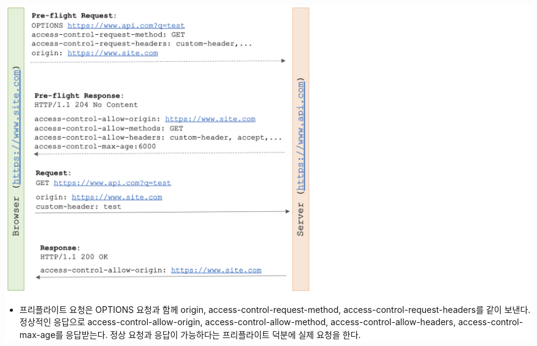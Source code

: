 <img src="../../images/frontend/cors_4.png" width="500">
</p>

- 프리플라이트 요청은 OPTIONS 요청과 함께 origin, access-control-request-method, access-control-request-headers를 같이 보낸다.
  정상적인 응답으로 access-control-allow-origin, access-control-allow-method, access-control-allow-headers, access-control-max-age를 응답받는다.
  정상 요청과 응답이 가능하다는 프리플라이트 덕분에 실제 요청을 한다.

<p align="center">